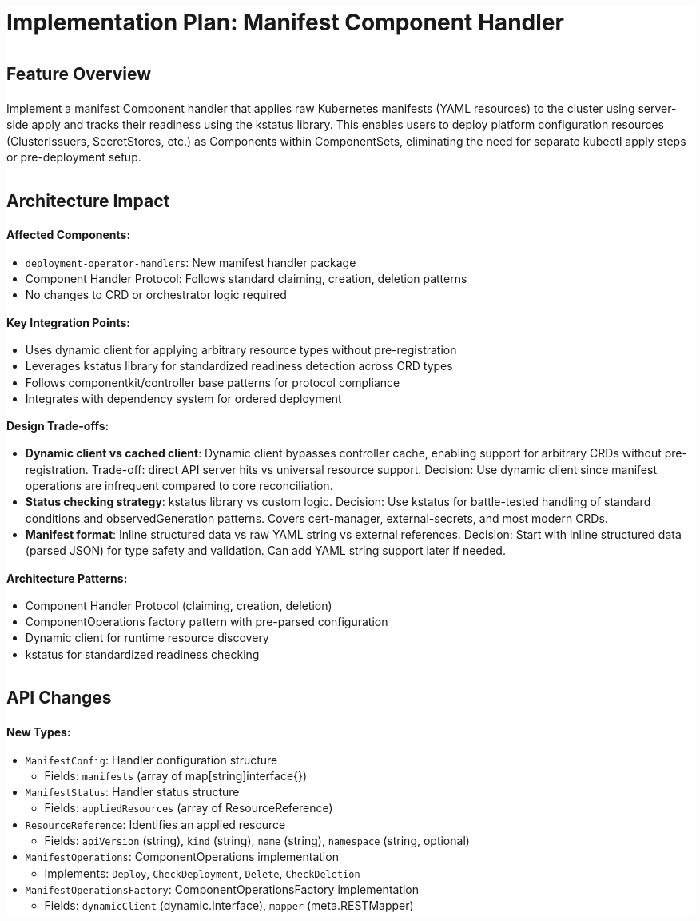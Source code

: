 # Implementation Plan: Manifest Component Handler

## Feature Overview

Implement a manifest Component handler that applies raw Kubernetes manifests (YAML resources) to the cluster using server-side apply and tracks their readiness using the kstatus library. This enables users to deploy platform configuration resources (ClusterIssuers, SecretStores, etc.) as Components within ComponentSets, eliminating the need for separate kubectl apply steps or pre-deployment setup.

## Architecture Impact

**Affected Components:**

- `deployment-operator-handlers`: New manifest handler package
- Component Handler Protocol: Follows standard claiming, creation, deletion patterns
- No changes to CRD or orchestrator logic required

**Key Integration Points:**

- Uses dynamic client for applying arbitrary resource types without pre-registration
- Leverages kstatus library for standardized readiness detection across CRD types
- Follows componentkit/controller base patterns for protocol compliance
- Integrates with dependency system for ordered deployment

**Design Trade-offs:**

- **Dynamic client vs cached client**: Dynamic client bypasses controller cache, enabling support for arbitrary CRDs without pre-registration. Trade-off: direct API server hits vs universal resource support. Decision: Use dynamic client since manifest operations are infrequent compared to core reconciliation.
- **Status checking strategy**: kstatus library vs custom logic. Decision: Use kstatus for battle-tested handling of standard conditions and observedGeneration patterns. Covers cert-manager, external-secrets, and most modern CRDs.
- **Manifest format**: Inline structured data vs raw YAML string vs external references. Decision: Start with inline structured data (parsed JSON) for type safety and validation. Can add YAML string support later if needed.

**Architecture Patterns:**

- Component Handler Protocol (claiming, creation, deletion)
- ComponentOperations factory pattern with pre-parsed configuration
- Dynamic client for runtime resource discovery
- kstatus for standardized readiness checking

## API Changes

**New Types:**

- `ManifestConfig`: Handler configuration structure
  - Fields: `manifests` (array of map[string]interface{})
- `ManifestStatus`: Handler status structure
  - Fields: `appliedResources` (array of ResourceReference)
- `ResourceReference`: Identifies an applied resource
  - Fields: `apiVersion` (string), `kind` (string), `name` (string), `namespace` (string, optional)
- `ManifestOperations`: ComponentOperations implementation
  - Implements: `Deploy`, `CheckDeployment`, `Delete`, `CheckDeletion`
- `ManifestOperationsFactory`: ComponentOperationsFactory implementation
  - Fields: `dynamicClient` (dynamic.Interface), `mapper` (meta.RESTMapper)
